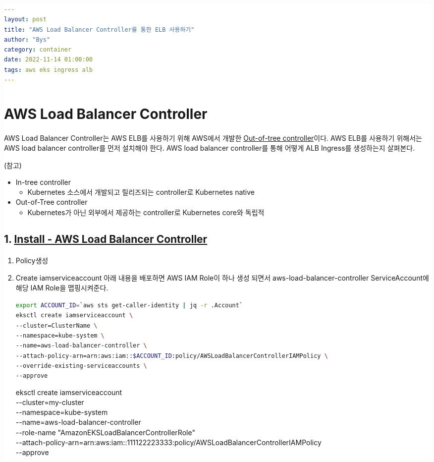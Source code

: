 ```yaml
---
layout: post
title: "AWS Load Balancer Controller를 통한 ELB 사용하기"
author: "Bys"
category: container
date: 2022-11-14 01:00:00
tags: aws eks ingress alb
---
```


# AWS Load Balancer Controller
AWS Load Balancer Controller는 AWS ELB를 사용하기 위해 AWS에서 개발한 [Out-of-tree controller](https://kubernetes.io/blog/2019/04/17/the-future-of-cloud-providers-in-kubernetes/#:~:text=In%2DTree%20%26%20Out%2Dof%2DTree%20Providers)이다. AWS ELB를 사용하기 위해서는 AWS load balancer controller를 먼저 설치해야 한다. AWS load balancer controller를 통해 어떻게 ALB Ingress를 생성하는지 살펴본다.  

(참고) 
- In-tree controller
  - Kubernetes 소스에서 개발되고 릴리즈되는 controller로 Kubernetes native
- Out-of-Tree controller 
  - Kubernetes가 아닌 외부에서 제공하는 controller로 Kubernetes core와 독립적  

## 1. [Install - AWS Load Balancer Controller](https://docs.aws.amazon.com/eks/latest/userguide/aws-load-balancer-controller.html)
1. Policy생성

2. Create iamserviceaccount
아래 내용을 배포하면 AWS IAM Role이 하나 생성 되면서 aws-load-balancer-controller ServiceAccount에 해당 IAM Role을 맵핑시켜준다.  
    ```bash
    export ACCOUNT_ID=`aws sts get-caller-identity | jq -r .Account`
    eksctl create iamserviceaccount \
    --cluster=ClusterName \
    --namespace=kube-system \
    --name=aws-load-balancer-controller \
    --attach-policy-arn=arn:aws:iam::$ACCOUNT_ID:policy/AWSLoadBalancerControllerIAMPolicy \
    --override-existing-serviceaccounts \
    --approve
    ```

    eksctl create iamserviceaccount \
      --cluster=my-cluster \
      --namespace=kube-system \
      --name=aws-load-balancer-controller \
      --role-name "AmazonEKSLoadBalancerControllerRole" \
      --attach-policy-arn=arn:aws:iam::111122223333:policy/AWSLoadBalancerControllerIAMPolicy \
      --approve
    ```
